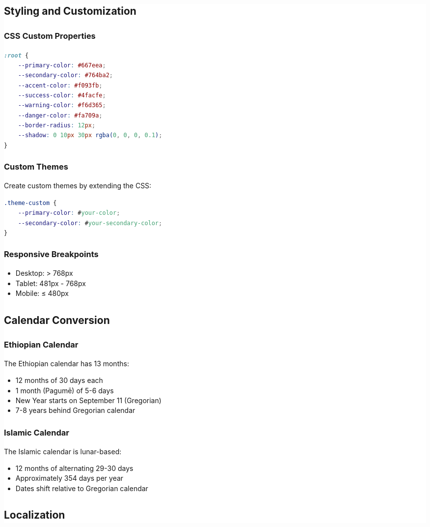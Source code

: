 ## Styling and Customization

### CSS Custom Properties

```css
:root {
    --primary-color: #667eea;
    --secondary-color: #764ba2;
    --accent-color: #f093fb;
    --success-color: #4facfe;
    --warning-color: #f6d365;
    --danger-color: #fa709a;
    --border-radius: 12px;
    --shadow: 0 10px 30px rgba(0, 0, 0, 0.1);
}
```

### Custom Themes

Create custom themes by extending the CSS:

```css
.theme-custom {
    --primary-color: #your-color;
    --secondary-color: #your-secondary-color;
}
```

### Responsive Breakpoints

- Desktop: > 768px
- Tablet: 481px - 768px
- Mobile: ≤ 480px

## Calendar Conversion

### Ethiopian Calendar

The Ethiopian calendar has 13 months:
- 12 months of 30 days each
- 1 month (Pagumē) of 5-6 days
- New Year starts on September 11 (Gregorian)
- 7-8 years behind Gregorian calendar

### Islamic Calendar

The Islamic calendar is lunar-based:
- 12 months of alternating 29-30 days
- Approximately 354 days per year
- Dates shift relative to Gregorian calendar

## Localization
